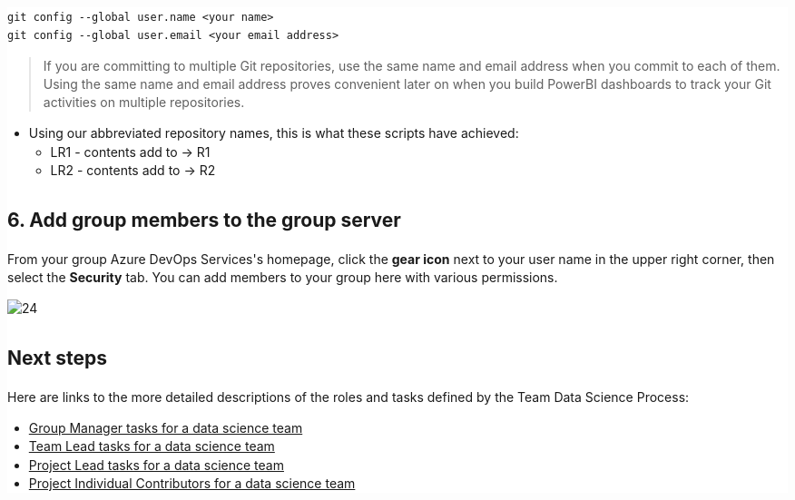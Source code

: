 	git config --global user.name <your name>
	git config --global user.email <your email address>
 
>If you are committing to multiple Git repositories, use the same name and email address when you commit to each of them. Using the same name and email address proves convenient later on when you build PowerBI dashboards to track your Git activities on multiple repositories.


- Using our abbreviated repository names, this is what these scripts have achieved:
	- LR1 - contents add to -> R1
	- LR2 - contents add to -> R2

## 6. Add group members to the group server

From your group Azure DevOps Services's homepage, click the **gear icon** next to your user name in the upper right corner, then select the **Security** tab. You can add members to your group here with various permissions.

![24](./media/group-manager-tasks/add_member_to_group.PNG) 


## Next steps

Here are links to the more detailed descriptions of the roles and tasks defined by the Team Data Science Process:

- [Group Manager tasks for a data science team](group-manager-tasks.md)
- [Team Lead tasks for a data science team](team-lead-tasks.md)
- [Project Lead tasks for a data science team](project-lead-tasks.md)
- [Project Individual Contributors for a data science team](project-ic-tasks.md)